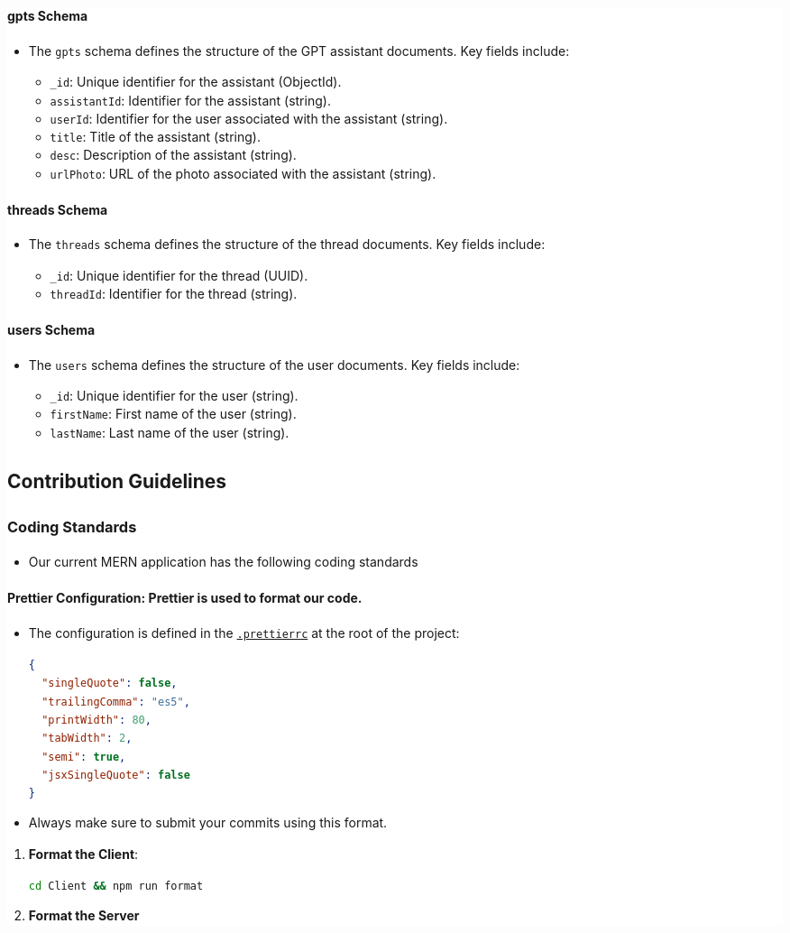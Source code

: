 #### gpts Schema

- The `gpts` schema defines the structure of the GPT assistant documents. Key fields include:

  - `_id`: Unique identifier for the assistant (ObjectId).
  - `assistantId`: Identifier for the assistant (string).
  - `userId`: Identifier for the user associated with the assistant (string).
  - `title`: Title of the assistant (string).
  - `desc`: Description of the assistant (string).
  - `urlPhoto`: URL of the photo associated with the assistant (string).

#### threads Schema

- The `threads` schema defines the structure of the thread documents. Key fields include:

  - `_id`: Unique identifier for the thread (UUID).
  - `threadId`: Identifier for the thread (string).

#### users Schema

- The `users` schema defines the structure of the user documents. Key fields include:

  - `_id`: Unique identifier for the user (string).
  - `firstName`: First name of the user (string).
  - `lastName`: Last name of the user (string).

## Contribution Guidelines

### Coding Standards

- Our current MERN application has the following coding standards

#### **Prettier Configuration:** Prettier is used to format our code.

- The configuration is defined in the [`.prettierrc`](../.prettierrc) at the root of the project:

  ```json
  {
    "singleQuote": false,
    "trailingComma": "es5",
    "printWidth": 80,
    "tabWidth": 2,
    "semi": true,
    "jsxSingleQuote": false
  }
  ```

- Always make sure to submit your commits using this format.

1. **Format the Client**:

   ```bash
   cd Client && npm run format
   ```

2. **Format the Server**
